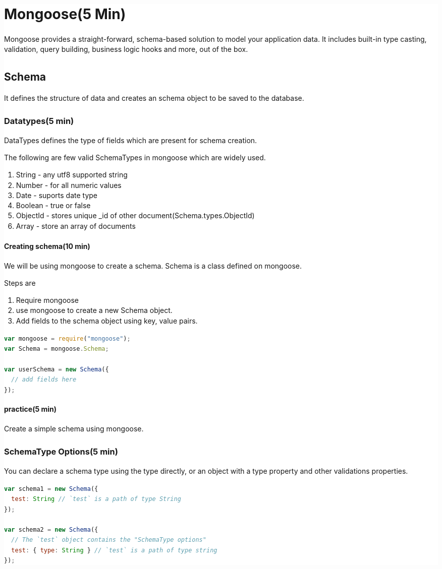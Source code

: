 # Mongoose(5 Min)

Mongoose provides a straight-forward, schema-based solution to model your application data. It includes built-in type casting, validation, query building, business logic hooks and more, out of the box.

## Schema

It defines the structure of data and creates an schema object to be saved to the database.

### Datatypes(5 min)

DataTypes defines the type of fields which are present for schema creation.

The following are few valid SchemaTypes in mongoose which are widely used.

1. String - any utf8 supported string
2. Number - for all numeric values
3. Date - suports date type
4. Boolean - true or false
5. ObjectId - stores unique \_id of other document(Schema.types.ObjectId)
6. Array - store an array of documents

#### Creating schema(10 min)

We will be using mongoose to create a schema. Schema is a class defined on mongoose.

Steps are

1. Require mongoose
2. use mongoose to create a new Schema object.
3. Add fields to the schema object using key, value pairs.

```js
var mongoose = require("mongoose");
var Schema = mongoose.Schema;

var userSchema = new Schema({
  // add fields here
});
```

#### practice(5 min)

Create a simple schema using mongoose.

### SchemaType Options(5 min)

You can declare a schema type using the type directly, or an object with a type property and other validations properties.

```js
var schema1 = new Schema({
  test: String // `test` is a path of type String
});

var schema2 = new Schema({
  // The `test` object contains the "SchemaType options"
  test: { type: String } // `test` is a path of type string
});
```
